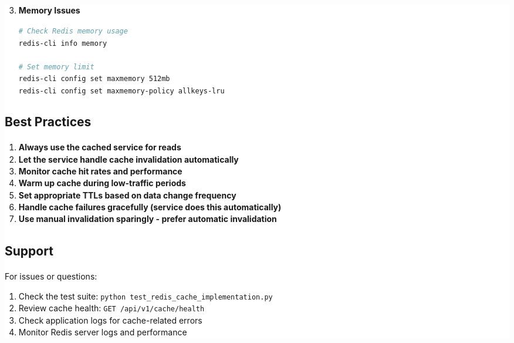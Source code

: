 3. **Memory Issues**
   ```bash
   # Check Redis memory usage
   redis-cli info memory
   
   # Set memory limit
   redis-cli config set maxmemory 512mb
   redis-cli config set maxmemory-policy allkeys-lru
   ```

## Best Practices

1. **Always use the cached service for reads**
2. **Let the service handle cache invalidation automatically**
3. **Monitor cache hit rates and performance**
4. **Warm up cache during low-traffic periods**
5. **Set appropriate TTLs based on data change frequency**
6. **Handle cache failures gracefully (service does this automatically)**
7. **Use manual invalidation sparingly - prefer automatic invalidation**

## Support

For issues or questions:
1. Check the test suite: `python test_redis_cache_implementation.py`
2. Review cache health: `GET /api/v1/cache/health`
3. Check application logs for cache-related errors
4. Monitor Redis server logs and performance